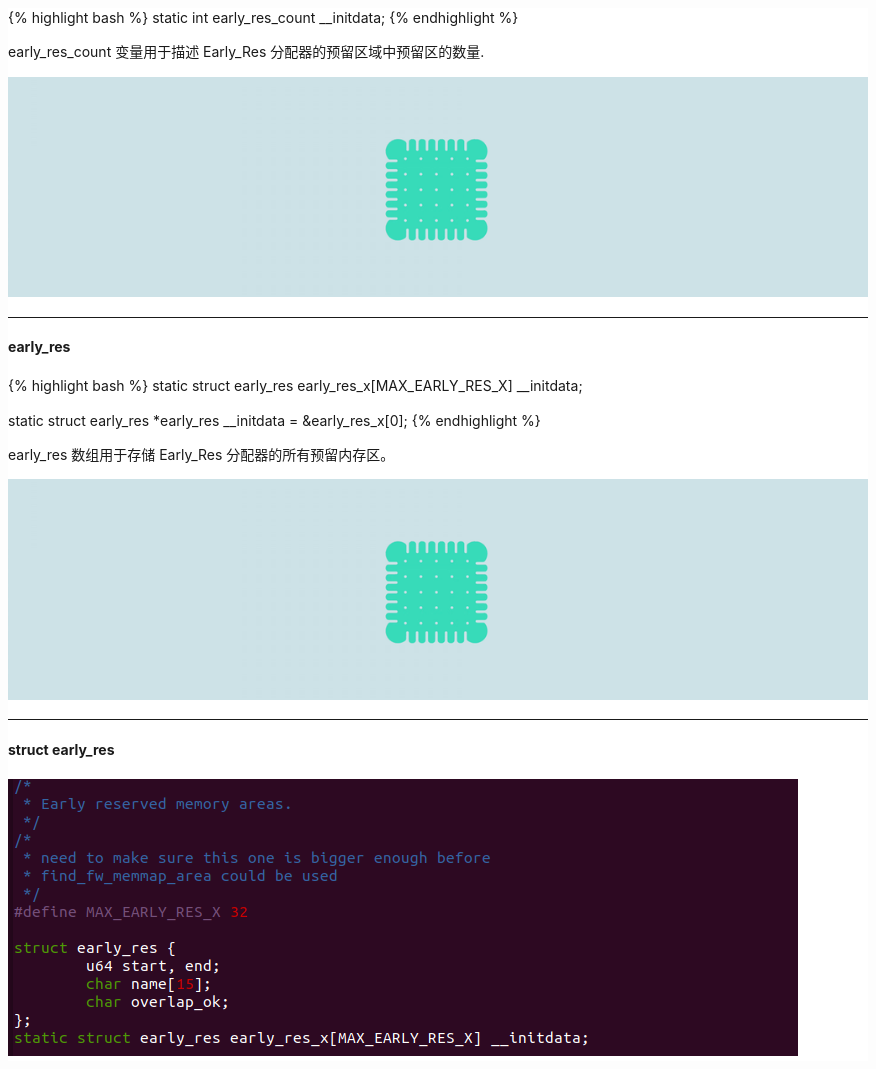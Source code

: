 {% highlight bash %}
static int early_res_count __initdata;
{% endhighlight %}

early_res_count 变量用于描述 Early_Res 分配器的预留区域中预留区的数量.

![](/assets/PDB/BiscuitOS/kernel/IND000100.png)

---------------------------------------------

#### <span id="D206">early_res</span>

{% highlight bash %}
static struct early_res early_res_x[MAX_EARLY_RES_X] __initdata;

static struct early_res *early_res __initdata = &early_res_x[0];
{% endhighlight %}

early_res 数组用于存储 Early_Res 分配器的所有预留内存区。

![](/assets/PDB/BiscuitOS/kernel/IND000100.png)

---------------------------------------------

#### <span id="D205">struct early_res</span>

![](/assets/PDB/HK/HK000672.png)

